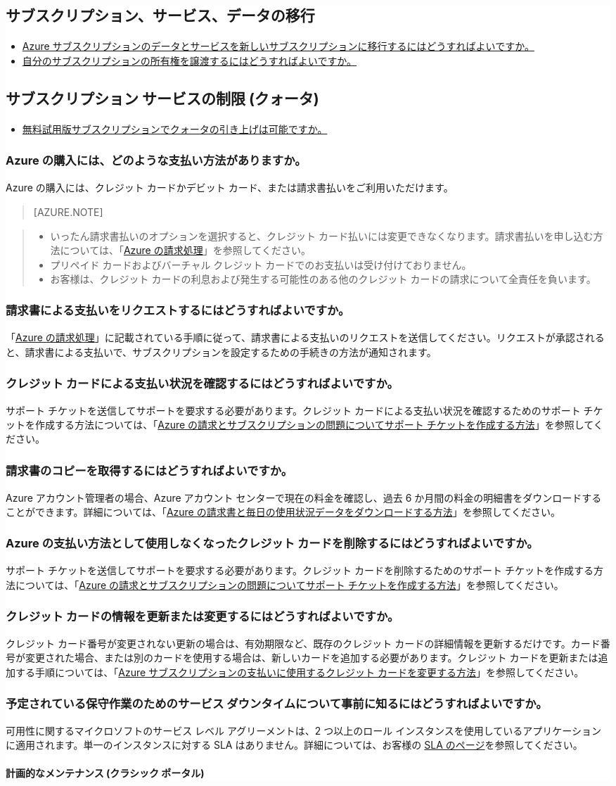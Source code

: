 ## サブスクリプション、サービス、データの移行

- [Azure サブスクリプションのデータとサービスを新しいサブスクリプションに移行するにはどうすればよいですか。](#how-do-i-migrate-data-and-services-for-my-azure-subscription-to-a-new-subscription)
- [自分のサブスクリプションの所有権を譲渡するにはどうすればよいですか。](#how-do-i-transfer-ownership-of-my-subscriptions)

## サブスクリプション サービスの制限 (クォータ)

- [無料試用版サブスクリプションでクォータの引き上げは可能ですか。](#can-i-get-a-quota-increase-on-a-free-trial-subscription)

### Azure の購入には、どのような支払い方法がありますか。

Azure の購入には、クレジット カードかデビット カード、または請求書払いをご利用いただけます。

> [AZURE.NOTE]

> - いったん請求書払いのオプションを選択すると、クレジット カード払いには変更できなくなります。請求書払いを申し込む方法については、「[Azure の請求処理](https://azure.microsoft.com/pricing/invoicing/)」を参照してください。
> - プリペイド カードおよびバーチャル クレジット カードでのお支払いは受け付けておりません。
> - お客様は、クレジット カードの利息および発生する可能性のある他のクレジット カードの請求について全責任を負います。

### 請求書による支払いをリクエストするにはどうすればよいですか。

「[Azure の請求処理](https://azure.microsoft.com//pricing/invoicing/)」に記載されている手順に従って、請求書による支払いのリクエストを送信してください。リクエストが承認されると、請求書による支払いで、サブスクリプションを設定するための手続きの方法が通知されます。

### クレジット カードによる支払い状況を確認するにはどうすればよいですか。

サポート チケットを送信してサポートを要求する必要があります。クレジット カードによる支払い状況を確認するためのサポート チケットを作成する方法については、「[Azure の請求とサブスクリプションの問題についてサポート チケットを作成する方法](billing-how-to-create-billing-support-ticket.md)」を参照してください。

### 請求書のコピーを取得するにはどうすればよいですか。

Azure アカウント管理者の場合、Azure アカウント センターで現在の料金を確認し、過去 6 か月間の料金の明細書をダウンロードすることができます。詳細については、「[Azure の請求書と毎日の使用状況データをダウンロードする方法](billing-download-azure-invoice-daily-usage-date.md)」を参照してください。

### Azure の支払い方法として使用しなくなったクレジット カードを削除するにはどうすればよいですか。

サポート チケットを送信してサポートを要求する必要があります。クレジット カードを削除するためのサポート チケットを作成する方法については、「[Azure の請求とサブスクリプションの問題についてサポート チケットを作成する方法](billing-how-to-create-billing-support-ticket.md)」を参照してください。

### クレジット カードの情報を更新または変更するにはどうすればよいですか。

クレジット カード番号が変更されない更新の場合は、有効期限など、既存のクレジット カードの詳細情報を更新するだけです。カード番号が変更された場合、または別のカードを使用する場合は、新しいカードを追加する必要があります。クレジット カードを更新または追加する手順については、「[Azure サブスクリプションの支払いに使用するクレジット カードを変更する方法](billing-how-to-change-credit-card.md)」を参照してください。

### 予定されている保守作業のためのサービス ダウンタイムについて事前に知るにはどうすればよいですか。

可用性に関するマイクロソフトのサービス レベル アグリーメントは、2 つ以上のロール インスタンスを使用しているアプリケーションに適用されます。単一のインスタンスに対する SLA はありません。詳細については、お客様の [SLA のページ](https://azure.microsoft.com/support/legal/sla/)を参照してください。

#### 計画的なメンテナンス (クラシック ポータル)
